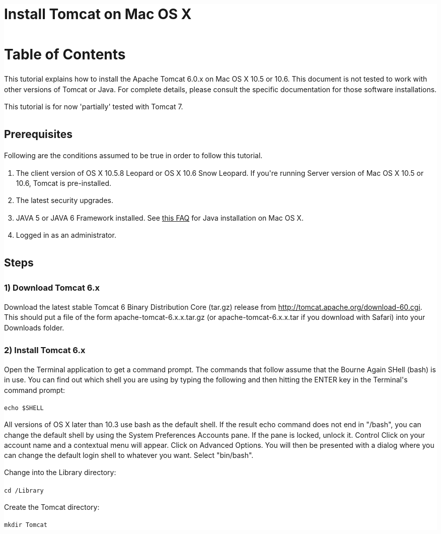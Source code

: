 # Install Tomcat on Mac OS X #
# Table of Contents #


This tutorial explains how to install the Apache Tomcat 6.0.x on Mac OS X 10.5 or 10.6. This document is not tested to work with other versions of Tomcat or Java. For complete details, please consult the specific documentation for those software installations.

This tutorial is for now 'partially' tested with Tomcat 7.

## Prerequisites ##
Following are the conditions assumed to be true in order to follow this tutorial.

1) The client version of OS X 10.5.8 Leopard or OS X 10.6 Snow Leopard. If you're running Server version of Mac OS X 10.5 or 10.6, Tomcat is pre-installed.

2) The latest security upgrades.

3) JAVA 5 or JAVA 6 Framework installed. See [this FAQ](http://docs.oracle.com/javase/7/docs/webnotes/install/mac/mac-install-faq.html) for Java installation on Mac OS X.

4) Logged in as an administrator.

## Steps ##
### 1) Download Tomcat 6.x ###
Download the latest stable Tomcat 6 Binary Distribution Core (tar.gz) release from http://tomcat.apache.org/download-60.cgi. This should put a file of the form apache-tomcat-6.x.x.tar.gz (or apache-tomcat-6.x.x.tar if you download with Safari) into your Downloads folder.

### 2) Install Tomcat 6.x ###
Open the Terminal application to get a command prompt. The commands that follow assume that the Bourne Again SHell (bash) is in use. You can find out which shell you are using by typing the following and then hitting the ENTER key in the Terminal's command prompt:
```
echo $SHELL
```

All versions of OS X later than 10.3 use bash as the default shell. If the result echo command does not end in "/bash", you can change the default shell by using the System Preferences Accounts pane. If the pane is locked, unlock it. Control Click on your account name and a contextual menu will appear. Click on Advanced Options. You will then be presented with a dialog where you can change the default login shell to whatever you want. Select "bin/bash".

Change into the Library directory:
```
cd /Library
```

Create the Tomcat directory:
```
mkdir Tomcat
```
